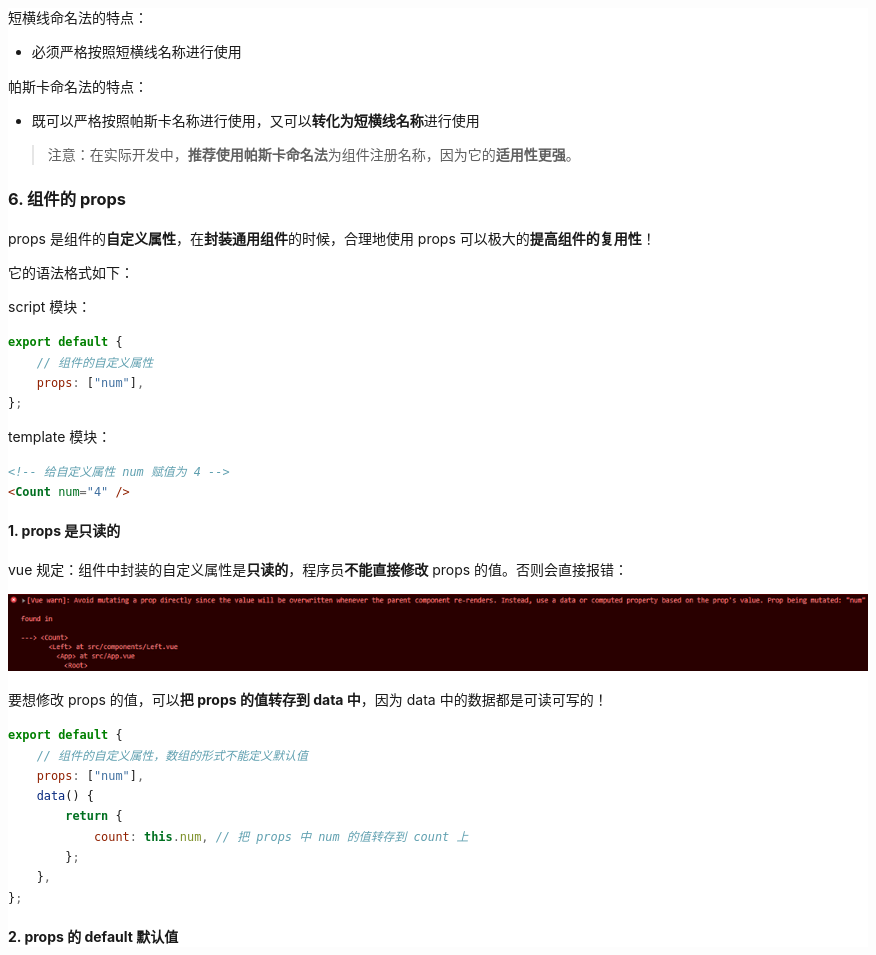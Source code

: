 短横线命名法的特点：

- 必须严格按照短横线名称进行使用

帕斯卡命名法的特点：

- 既可以严格按照帕斯卡名称进行使用，又可以**转化为短横线名称**进行使用

> 注意：在实际开发中，**推荐使用帕斯卡命名法**为组件注册名称，因为它的**适用性更强**。

### 6. 组件的 props

props 是组件的**自定义属性**，在**封装通用组件**的时候，合理地使用 props 可以极大的**提高组件的复用性**！

它的语法格式如下：

script 模块：

```js
export default {
    // 组件的自定义属性
    props: ["num"],
};
```

template 模块：

```html
<!-- 给自定义属性 num 赋值为 4 -->
<Count num="4" />
```

#### 1. props 是只读的

vue 规定：组件中封装的自定义属性是**只读的**，程序员**不能直接修改** props 的值。否则会直接报错：

![](images/props是只读的.png)

要想修改 props 的值，可以**把 props 的值转存到 data 中**，因为 data 中的数据都是可读可写的！

```js
export default {
    // 组件的自定义属性，数组的形式不能定义默认值
    props: ["num"],
    data() {
        return {
            count: this.num, // 把 props 中 num 的值转存到 count 上
        };
    },
};
```

#### 2. props 的 default 默认值
